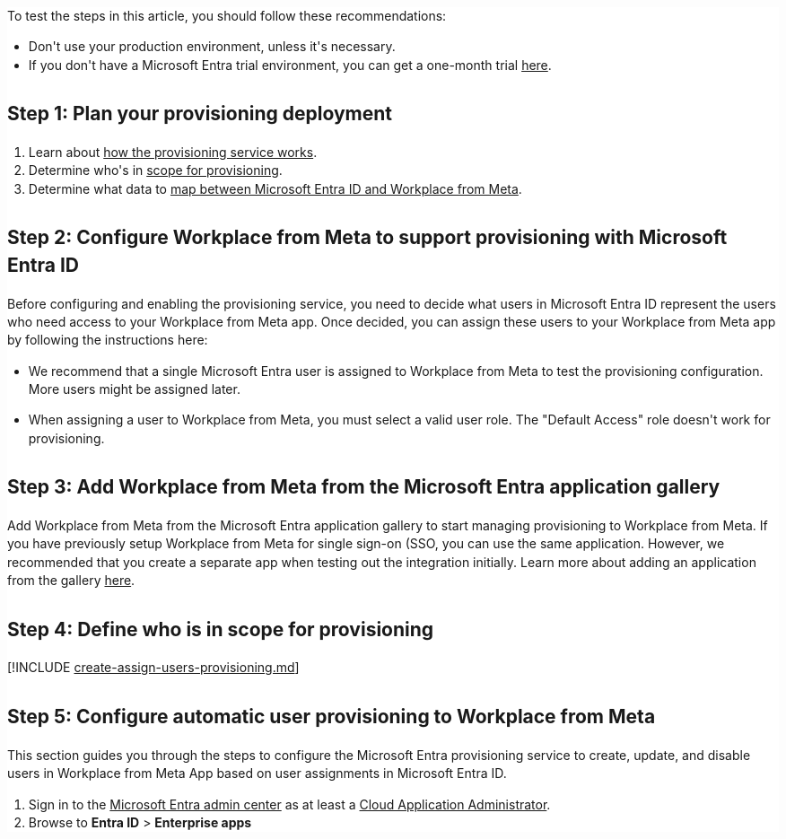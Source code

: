 To test the steps in this article,  you should follow these recommendations:

- Don't use your production environment, unless it's necessary.
- If you don't have a Microsoft Entra trial environment, you can get a one-month trial [here](https://azure.microsoft.com/pricing/free-trial/).

## Step 1: Plan your provisioning deployment
1. Learn about [how the provisioning service works](~/identity/app-provisioning/user-provisioning.md).
2. Determine who's in [scope for provisioning](~/identity/app-provisioning/define-conditional-rules-for-provisioning-user-accounts.md).
3. Determine what data to [map between Microsoft Entra ID and Workplace from Meta](~/identity/app-provisioning/customize-application-attributes.md).

<a name='step-2-configure-workplace-by-facebook-to-support-provisioning-with-azure-ad'></a>

## Step 2: Configure Workplace from Meta to support provisioning with Microsoft Entra ID

Before configuring and enabling the provisioning service, you need to decide what users in Microsoft Entra ID represent the users who need access to your Workplace from Meta app. Once decided, you can assign these users to your Workplace from Meta app by following the instructions here:

*   We recommend that a single Microsoft Entra user is assigned to Workplace from Meta to test the provisioning configuration. More users might be assigned later.

*   When assigning a user to Workplace from Meta, you must select a valid user role. The "Default Access" role doesn't work for provisioning.

<a name='step-3-add-workplace-by-facebook-from-the-azure-ad-application-gallery'></a>

## Step 3: Add Workplace from Meta from the Microsoft Entra application gallery

Add Workplace from Meta from the Microsoft Entra application gallery to start managing provisioning to Workplace from Meta. If you have previously setup Workplace from Meta for single sign-on (SSO, you can use the same application. However, we recommended that you create a separate app when testing out the integration initially. Learn more about adding an application from the gallery [here](~/identity/enterprise-apps/add-application-portal.md).

## Step 4: Define who is in scope for provisioning 

[!INCLUDE [create-assign-users-provisioning.md](~/identity/saas-apps/includes/create-assign-users-provisioning.md)]

## Step 5: Configure automatic user provisioning to Workplace from Meta
This section guides you through the steps to configure the Microsoft Entra provisioning service to create, update, and disable users in Workplace from Meta App based on user assignments in Microsoft Entra ID.

1. Sign in to the [Microsoft Entra admin center](https://entra.microsoft.com) as at least a [Cloud Application Administrator](~/identity/role-based-access-control/permissions-reference.md#cloud-application-administrator).
1. Browse to **Entra ID** > **Enterprise apps**
